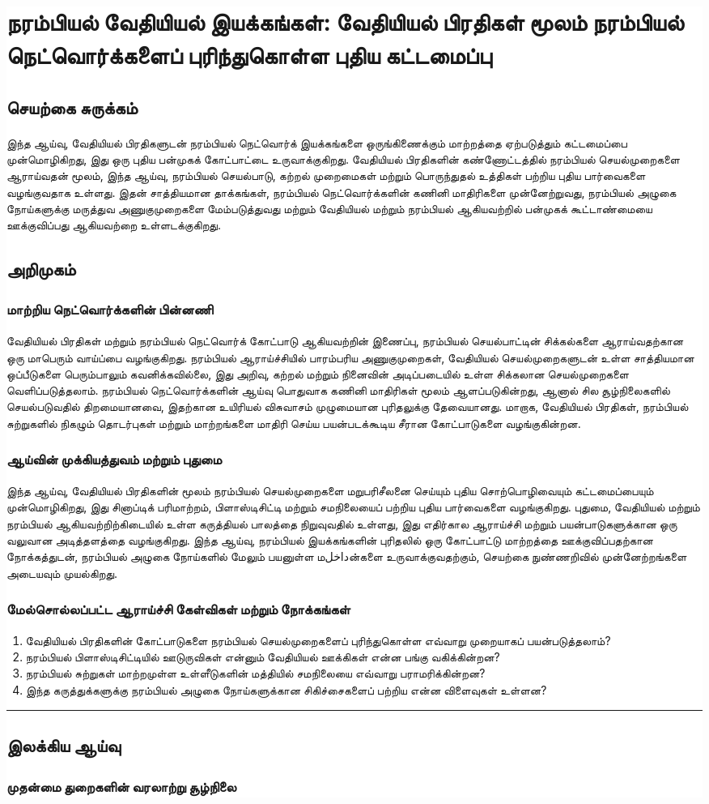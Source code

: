 # நரம்பியல் வேதியியல் இயக்கங்கள்: வேதியியல் பிரதிகள் மூலம் நரம்பியல் நெட்வொர்க்களைப் புரிந்துகொள்ள புதிய கட்டமைப்பு

## செயற்கை சுருக்கம்

இந்த ஆய்வு, வேதியியல் பிரதிகளுடன் நரம்பியல் நெட்வொர்க் இயக்கங்களை ஒருங்கிணைக்கும் மாற்றத்தை ஏற்படுத்தும் கட்டமைப்பை முன்மொழிகிறது, இது ஒரு புதிய பன்முகக் கோட்பாட்டை உருவாக்குகிறது. வேதியியல் பிரதிகளின் கண்ணோட்டத்தில் நரம்பியல் செயல்முறைகளை ஆராய்வதன் மூலம், இந்த ஆய்வு, நரம்பியல் செயல்பாடு, கற்றல் முறைமைகள் மற்றும் பொருந்துதல் உத்திகள் பற்றிய புதிய பார்வைகளை வழங்குவதாக உள்ளது. இதன் சாத்தியமான தாக்கங்கள், நரம்பியல் நெட்வொர்க்களின் கணினி மாதிரிகளை முன்னேற்றுவது, நரம்பியல் அழுகை நோய்களுக்கு மருத்துவ அணுகுமுறைகளை மேம்படுத்துவது மற்றும் வேதியியல் மற்றும் நரம்பியல் ஆகியவற்றில் பன்முகக் கூட்டாண்மையை ஊக்குவிப்பது ஆகியவற்றை உள்ளடக்குகிறது.

## அறிமுகம்

### மாற்றிய நெட்வொர்க்களின் பின்னணி

வேதியியல் பிரதிகள் மற்றும் நரம்பியல் நெட்வொர்க் கோட்பாடு ஆகியவற்றின் இணைப்பு, நரம்பியல் செயல்பாட்டின் சிக்கல்களை ஆராய்வதற்கான ஒரு மாபெரும் வாய்ப்பை வழங்குகிறது. நரம்பியல் ஆராய்ச்சியில் பாரம்பரிய அணுகுமுறைகள், வேதியியல் செயல்முறைகளுடன் உள்ள சாத்தியமான ஒப்பீடுகளை பெரும்பாலும் கவனிக்கவில்லை, இது அறிவு, கற்றல் மற்றும் நினைவின் அடிப்படையில் உள்ள சிக்கலான செயல்முறைகளை வெளிப்படுத்தலாம். நரம்பியல் நெட்வொர்க்களின் ஆய்வு பொதுவாக கணினி மாதிரிகள் மூலம் ஆளப்படுகின்றது, ஆனால் சில சூழ்நிலைகளில் செயல்படுவதில் திறமையானவை, இதற்கான உயிரியல் விசுவாசம் முழுமையான புரிதலுக்கு தேவையானது. மாறாக, வேதியியல் பிரதிகள், நரம்பியல் சுற்றுகளில் நிகழும் தொடர்புகள் மற்றும் மாற்றங்களை மாதிரி செய்ய பயன்படக்கூடிய சீரான கோட்பாடுகளை வழங்குகின்றன.

### ஆய்வின் முக்கியத்துவம் மற்றும் புதுமை

இந்த ஆய்வு, வேதியியல் பிரதிகளின் மூலம் நரம்பியல் செயல்முறைகளை மறுபரிசீலனை செய்யும் புதிய சொற்பொழிவையும் கட்டமைப்பையும் முன்மொழிகிறது, இது சினாப்டிக் பரிமாற்றம், பிளாஸ்டிசிட்டி மற்றும் சமநிலையைப் பற்றிய புதிய பார்வைகளை வழங்குகிறது. புதுமை, வேதியியல் மற்றும் நரம்பியல் ஆகியவற்றிற்கிடையில் உள்ள கருத்தியல் பாலத்தை நிறுவுவதில் உள்ளது, இது எதிர்கால ஆராய்ச்சி மற்றும் பயன்பாடுகளுக்கான ஒரு வலுவான அடித்தளத்தை வழங்குகிறது. இந்த ஆய்வு, நரம்பியல் இயக்கங்களின் புரிதலில் ஒரு கோட்பாட்டு மாற்றத்தை ஊக்குவிப்பதற்கான நோக்கத்துடன், நரம்பியல் அழுகை நோய்களில் மேலும் பயனுள்ள மداخلன்களை உருவாக்குவதற்கும், செயற்கை நுண்ணறிவில் முன்னேற்றங்களை அடையவும் முயல்கிறது.

### மேல்சொல்லப்பட்ட ஆராய்ச்சி கேள்விகள் மற்றும் நோக்கங்கள்

1. வேதியியல் பிரதிகளின் கோட்பாடுகளை நரம்பியல் செயல்முறைகளைப் புரிந்துகொள்ள எவ்வாறு முறையாகப் பயன்படுத்தலாம்?
2. நரம்பியல் பிளாஸ்டிசிட்டியில் ஊடுருவிகள் என்னும் வேதியியல் ஊக்கிகள் என்ன பங்கு வகிக்கின்றன?
3. நரம்பியல் சுற்றுகள் மாற்றமுள்ள உள்ளீடுகளின் மத்தியில் சமநிலையை எவ்வாறு பராமரிக்கின்றன?
4. இந்த கருத்துக்களுக்கு நரம்பியல் அழுகை நோய்களுக்கான சிகிச்சைகளைப் பற்றிய என்ன விளைவுகள் உள்ளன?

---

## இலக்கிய ஆய்வு

### முதன்மை துறைகளின் வரலாற்று சூழ்நிலை

